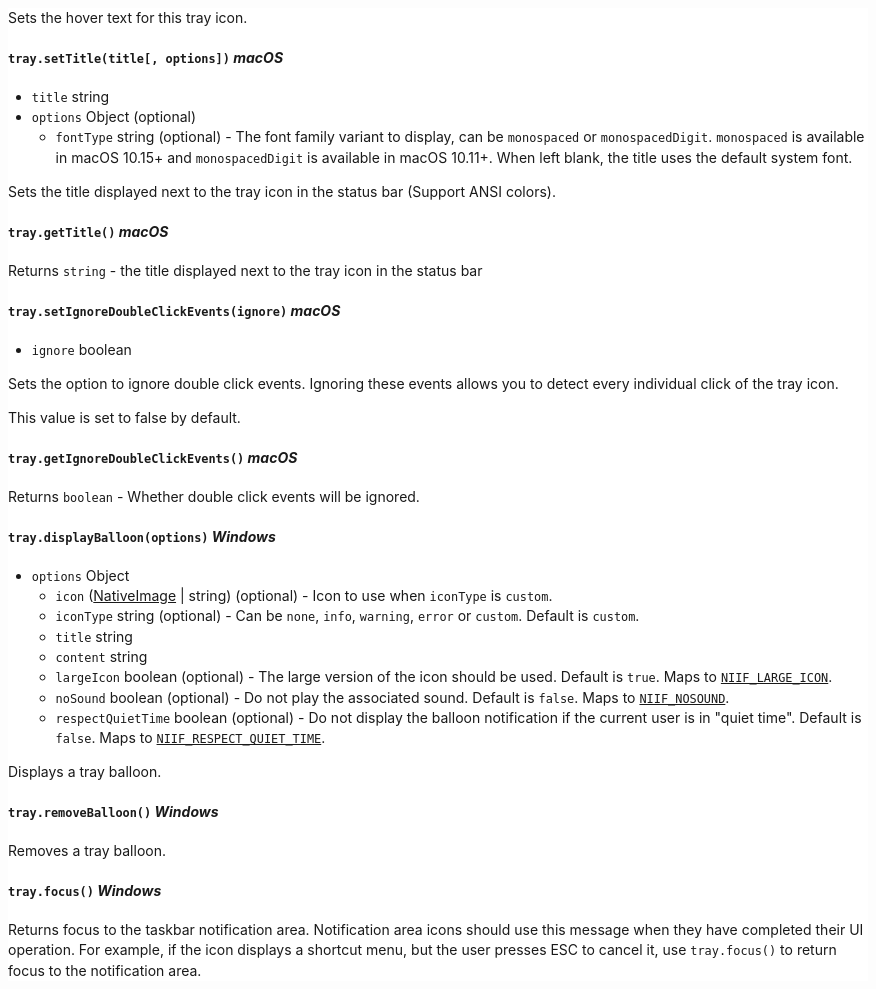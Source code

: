 Sets the hover text for this tray icon.

#### `tray.setTitle(title[, options])` _macOS_

* `title` string
* `options` Object (optional)
  * `fontType` string (optional) - The font family variant to display, can be `monospaced` or `monospacedDigit`. `monospaced` is available in macOS 10.15+ and `monospacedDigit` is available in macOS 10.11+.  When left blank, the title uses the default system font.

Sets the title displayed next to the tray icon in the status bar (Support ANSI colors).

#### `tray.getTitle()` _macOS_

Returns `string` - the title displayed next to the tray icon in the status bar

#### `tray.setIgnoreDoubleClickEvents(ignore)` _macOS_

* `ignore` boolean

Sets the option to ignore double click events. Ignoring these events allows you
to detect every individual click of the tray icon.

This value is set to false by default.

#### `tray.getIgnoreDoubleClickEvents()` _macOS_

Returns `boolean` - Whether double click events will be ignored.

#### `tray.displayBalloon(options)` _Windows_

* `options` Object
  * `icon` ([NativeImage](latest/api/native-image.md) | string) (optional) - Icon to use when `iconType` is `custom`.
  * `iconType` string (optional) - Can be `none`, `info`, `warning`, `error` or `custom`. Default is `custom`.
  * `title` string
  * `content` string
  * `largeIcon` boolean (optional) - The large version of the icon should be used. Default is `true`. Maps to [`NIIF_LARGE_ICON`][NIIF_LARGE_ICON].
  * `noSound` boolean (optional) - Do not play the associated sound. Default is `false`. Maps to [`NIIF_NOSOUND`][NIIF_NOSOUND].
  * `respectQuietTime` boolean (optional) - Do not display the balloon notification if the current user is in "quiet time". Default is `false`. Maps to [`NIIF_RESPECT_QUIET_TIME`][NIIF_RESPECT_QUIET_TIME].

Displays a tray balloon.

[NIIF_NOSOUND]: https://docs.microsoft.com/en-us/windows/win32/api/shellapi/ns-shellapi-notifyicondataa#niif_nosound-0x00000010
[NIIF_LARGE_ICON]: https://docs.microsoft.com/en-us/windows/win32/api/shellapi/ns-shellapi-notifyicondataa#niif_large_icon-0x00000020
[NIIF_RESPECT_QUIET_TIME]: https://docs.microsoft.com/en-us/windows/win32/api/shellapi/ns-shellapi-notifyicondataa#niif_respect_quiet_time-0x00000080

#### `tray.removeBalloon()` _Windows_

Removes a tray balloon.

#### `tray.focus()` _Windows_

Returns focus to the taskbar notification area.
Notification area icons should use this message when they have completed their UI operation.
For example, if the icon displays a shortcut menu, but the user presses ESC to cancel it,
use `tray.focus()` to return focus to the notification area.


[event-emitter]: https://nodejs.org/api/events.html#events_class_eventemitter
